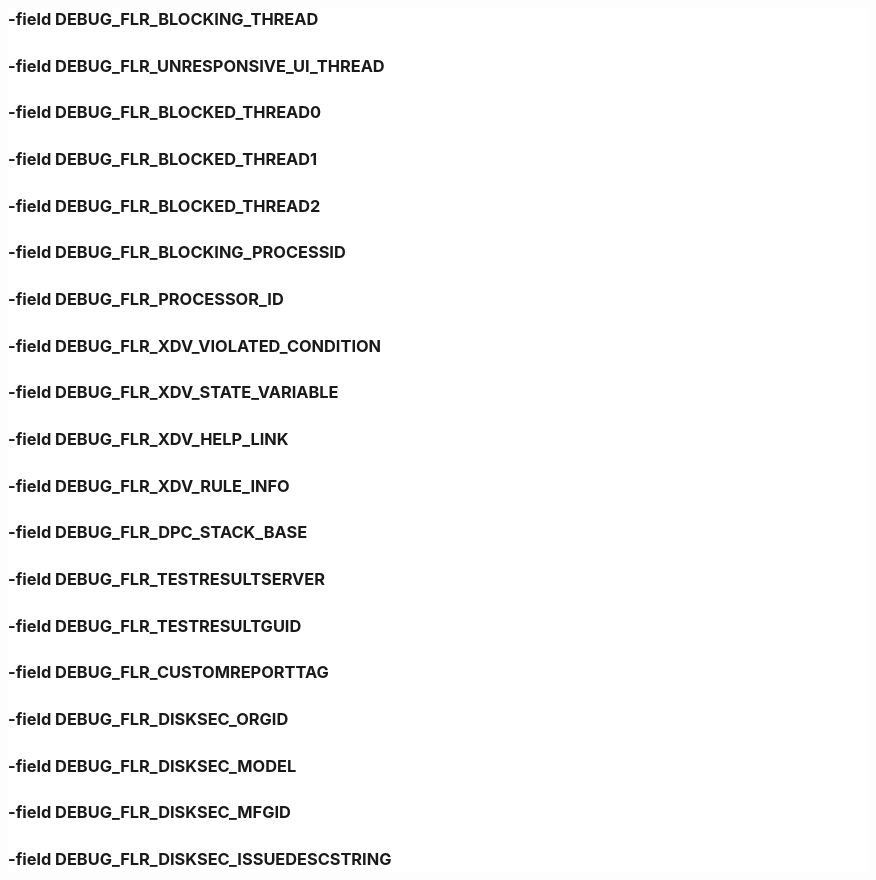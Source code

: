 ### -field DEBUG_FLR_BLOCKING_THREAD


### -field DEBUG_FLR_UNRESPONSIVE_UI_THREAD


### -field DEBUG_FLR_BLOCKED_THREAD0


### -field DEBUG_FLR_BLOCKED_THREAD1


### -field DEBUG_FLR_BLOCKED_THREAD2


### -field DEBUG_FLR_BLOCKING_PROCESSID


### -field DEBUG_FLR_PROCESSOR_ID


### -field DEBUG_FLR_XDV_VIOLATED_CONDITION


### -field DEBUG_FLR_XDV_STATE_VARIABLE


### -field DEBUG_FLR_XDV_HELP_LINK


### -field DEBUG_FLR_XDV_RULE_INFO


### -field DEBUG_FLR_DPC_STACK_BASE


### -field DEBUG_FLR_TESTRESULTSERVER


### -field DEBUG_FLR_TESTRESULTGUID


### -field DEBUG_FLR_CUSTOMREPORTTAG


### -field DEBUG_FLR_DISKSEC_ORGID


### -field DEBUG_FLR_DISKSEC_MODEL


### -field DEBUG_FLR_DISKSEC_MFGID


### -field DEBUG_FLR_DISKSEC_ISSUEDESCSTRING
